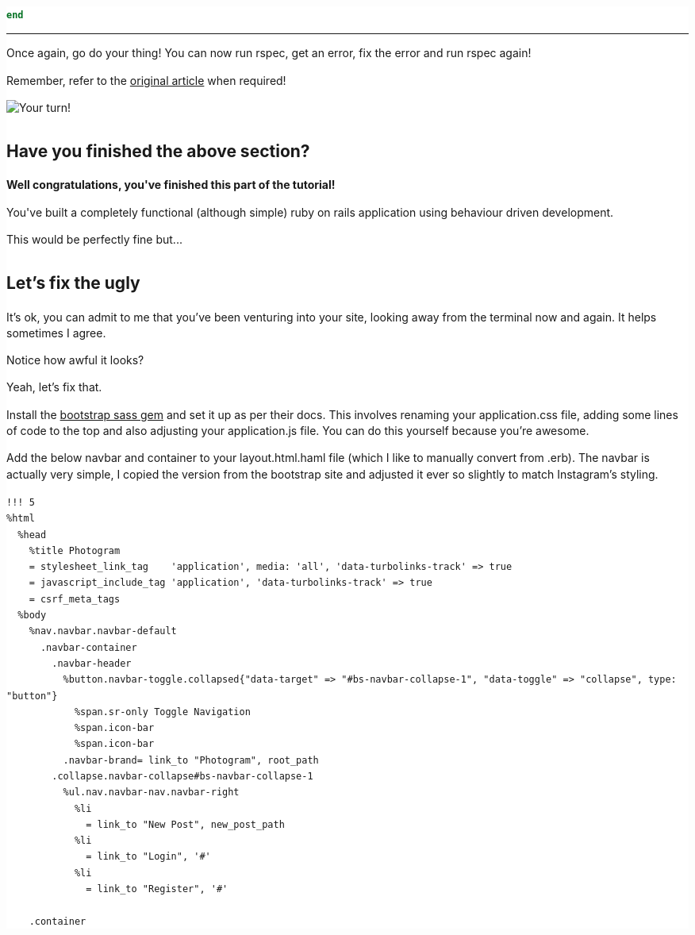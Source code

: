 ```ruby
end
```

___

Once again, go do your thing!  You can now run rspec, get an error, fix the error and run rspec again!

Remember, refer to the [original article](http://www.devwalks.com/lets-build-instagram-in-rails-part-1/) when required!

![Your turn!](/content/images/2015/06/YourTurn-1.png)

## Have you finished the above section?

**Well congratulations, you've finished this part of the tutorial!**

You've built a completely functional (although simple) ruby on rails application using behaviour driven development.

This would be perfectly fine but... 

## Let’s fix the ugly

It’s ok, you can admit to me that you’ve been venturing into your site, looking away from the terminal now and again.  It helps sometimes I agree.  

Notice how awful it looks?

Yeah, let’s fix that.

Install the [bootstrap sass gem](https://github.com/twbs/bootstrap-sass) and set it up as per their docs.  This involves renaming your application.css file, adding some lines of code to the top and also adjusting your application.js file.  You can do this yourself because you’re awesome. 

Add the below navbar and container to your layout.html.haml file (which I like to manually convert from .erb).  The navbar is actually very simple, I copied the version from the bootstrap site and adjusted it ever so slightly to match Instagram’s styling.

```haml
!!! 5
%html
  %head
    %title Photogram
    = stylesheet_link_tag    'application', media: 'all', 'data-turbolinks-track' => true
    = javascript_include_tag 'application', 'data-turbolinks-track' => true
    = csrf_meta_tags
  %body
    %nav.navbar.navbar-default
      .navbar-container
        .navbar-header
          %button.navbar-toggle.collapsed{"data-target" => "#bs-navbar-collapse-1", "data-toggle" => "collapse", type: "button"}
            %span.sr-only Toggle Navigation
            %span.icon-bar
            %span.icon-bar
          .navbar-brand= link_to "Photogram", root_path
        .collapse.navbar-collapse#bs-navbar-collapse-1
          %ul.nav.navbar-nav.navbar-right
            %li
              = link_to "New Post", new_post_path
            %li
              = link_to "Login", '#'
            %li
              = link_to "Register", '#'

    .container
```